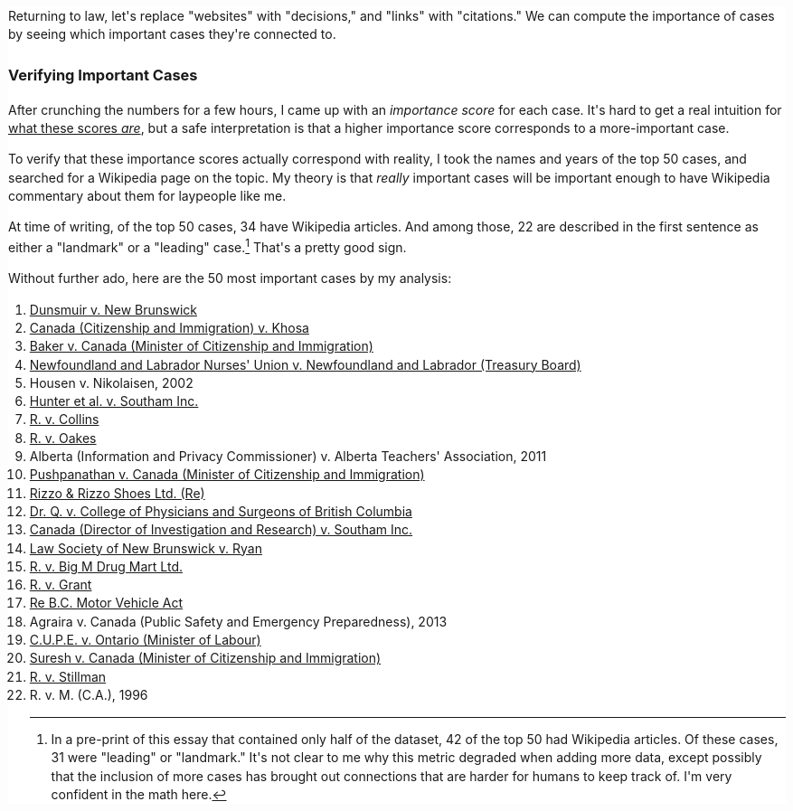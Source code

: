 Returning to law, let's replace "websites" with "decisions," and "links" with
"citations." We can compute the importance of cases by seeing which important
cases they're connected to.


### Verifying Important Cases

After crunching the numbers for a few hours, I came up with an *importance
score* for each case. It's hard to get a real intuition for [what these scores
*are*][evc], but a safe interpretation is that a higher importance score
corresponds to a more-important case.

[evc]: https://en.wikipedia.org/wiki/Eigenvector_centrality

To verify that these importance scores actually correspond with reality, I took
the names and years of the top 50 cases, and searched for a Wikipedia page on
the topic. My theory is that *really* important cases will be important enough
to have Wikipedia commentary about them for laypeople like me.

At time of writing, of the top 50 cases, 34 have Wikipedia articles. And among
those, 22 are described in the first sentence as either a "landmark" or a
"leading" case.[^previous] That's a pretty good sign.

[^previous]: In a pre-print of this essay that contained only half of the
  dataset, 42 of the top 50 had Wikipedia articles. Of these cases, 31 were
  "leading" or "landmark." It's not clear to me why this metric degraded when
  adding more data, except possibly that the inclusion of more cases has brought
  out connections that are harder for humans to keep track of. I'm very
  confident in the math here.

Without further ado, here are the 50 most important cases by my analysis:

<ol>
<li><a href="https://en.wikipedia.org/wiki/Dunsmuir_v_New_Brunswick">Dunsmuir v. New Brunswick</a></li>
<li><a href="https://en.wikipedia.org/wiki/Canada_(Minister_of_Citizenship_and_Immigration)_v_Khosa">Canada (Citizenship and Immigration) v. Khosa</a></li>
<li><a href="https://en.wikipedia.org/wiki/Baker_v_Canada_(Minister_of_Citizenship_and_Immigration)">Baker v. Canada (Minister of Citizenship and Immigration)</a></li>
<li><a href="https://en.wikipedia.org/wiki/Dunsmuir_v_New_Brunswick">Newfoundland and Labrador Nurses' Union v. Newfoundland and Labrador (Treasury Board)</a></li>
<li>Housen v. Nikolaisen, 2002</li>
<li><a href="https://en.wikipedia.org/wiki/Hunter_v_Southam_Inc">Hunter et al. v. Southam Inc.</a></li>
<li><a href="https://en.wikipedia.org/wiki/R_v_Collins_(1987)">R. v. Collins</a></li>
<li><a href="https://en.wikipedia.org/wiki/R_v_Oakes">R. v. Oakes</a></li>
<li>Alberta (Information and Privacy Commissioner) v. Alberta Teachers' Association, 2011</li>
<li><a href="https://en.wikipedia.org/wiki/Pushpanathan_v_Canada_(Minister_of_Citizenship_and_Immigration)">Pushpanathan v. Canada (Minister of Citizenship and Immigration)</a></li>
<li><a href="https://en.wikipedia.org/wiki/Re_Rizzo_%26_Rizzo_Shoes_Ltd">Rizzo & Rizzo Shoes Ltd. (Re)</a></li>
<li><a href="https://en.wikipedia.org/wiki/Dr_Q_v_College_of_Physicians_and_Surgeons_of_British_Columbia">Dr. Q. v. College of Physicians and Surgeons of British Columbia</a></li>
<li><a href="https://en.wikipedia.org/wiki/Canada_(Director_of_Investigation_and_Research)_v_Southam_Inc">Canada (Director of Investigation and Research) v. Southam Inc.</a></li>
<li><a href="https://en.wikipedia.org/wiki/Law_Society_of_New_Brunswick_v_Ryan">Law Society of New Brunswick v. Ryan</a></li>
<li><a href="https://en.wikipedia.org/wiki/R_v_Big_M_Drug_Mart_Ltd">R. v. Big M Drug Mart Ltd.</a></li>
<li><a href="https://en.wikipedia.org/wiki/R_v_Grant">R. v. Grant</a></li>
<li><a href="https://en.wikipedia.org/wiki/Reference_Re_BC_Motor_Vehicle_Act">Re B.C. Motor Vehicle Act</a></li>
<li>Agraira v. Canada (Public Safety and Emergency Preparedness), 2013</li>
<li><a href="https://en.wikipedia.org/wiki/Canadian_Union_of_Public_Employees_v_Ontario_(Minister_of_Labour)">C.U.P.E. v. Ontario (Minister of Labour)</a></li>
<li><a href="https://en.wikipedia.org/wiki/Suresh_v_Canada_(Minister_of_Citizenship_and_Immigration)">Suresh v. Canada (Minister of Citizenship and Immigration)</a></li>
<li><a href="https://en.wikipedia.org/wiki/R_v_Stillman">R. v. Stillman</a></li>
<li>R. v. M. (C.A.), 1996</li>

[canlii]: https://canlii.org
[^try-more]: I'd like to have checked a few thousand, but this is a very manual
[history]: https://www.history.com/news/canada-independence-from-britain-france-war-of-1812
[louvain]: https://en.wikipedia.org/wiki/Louvain_method
[^naming-things]: "There are only two hard things in Computer Science: cache invalidation and naming things." --Phil Karlton